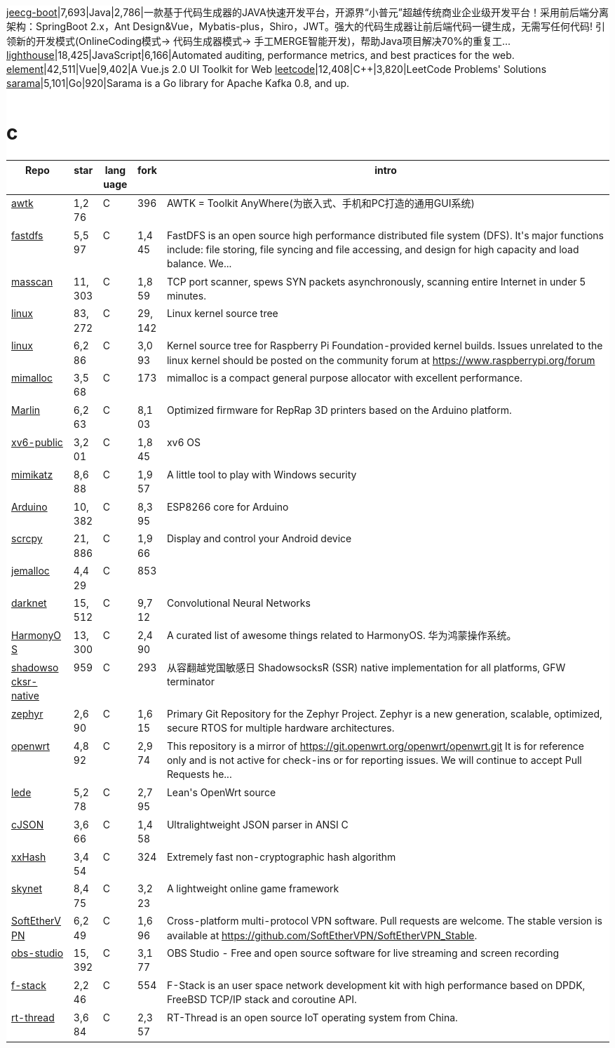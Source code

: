 [jeecg-boot](https://github.com/zhangdaiscott/jeecg-boot)|7,693|Java|2,786|一款基于代码生成器的JAVA快速开发平台，开源界“小普元”超越传统商业企业级开发平台！采用前后端分离架构：SpringBoot 2.x，Ant Design&Vue，Mybatis-plus，Shiro，JWT。强大的代码生成器让前后端代码一键生成，无需写任何代码! 引领新的开发模式(OnlineCoding模式-> 代码生成器模式-> 手工MERGE智能开发)，帮助Java项目解决70%的重复工...
[lighthouse](https://github.com/GoogleChrome/lighthouse)|18,425|JavaScript|6,166|Automated auditing, performance metrics, and best practices for the web.
[element](https://github.com/ElemeFE/element)|42,511|Vue|9,402|A Vue.js 2.0 UI Toolkit for Web
[leetcode](https://github.com/haoel/leetcode)|12,408|C++|3,820|LeetCode Problems' Solutions
[sarama](https://github.com/Shopify/sarama)|5,101|Go|920|Sarama is a Go library for Apache Kafka 0.8, and up.


# c

Repo|star|language|fork|intro
-|-|-|-|-
[awtk](https://github.com/zlgopen/awtk)|1,276|C|396|AWTK = Toolkit AnyWhere(为嵌入式、手机和PC打造的通用GUI系统)
[fastdfs](https://github.com/happyfish100/fastdfs)|5,597|C|1,445|FastDFS is an open source high performance distributed file system (DFS). It's major functions include: file storing, file syncing and file accessing, and design for high capacity and load balance. We...
[masscan](https://github.com/robertdavidgraham/masscan)|11,303|C|1,859|TCP port scanner, spews SYN packets asynchronously, scanning entire Internet in under 5 minutes.
[linux](https://github.com/torvalds/linux)|83,272|C|29,142|Linux kernel source tree
[linux](https://github.com/raspberrypi/linux)|6,286|C|3,093|Kernel source tree for Raspberry Pi Foundation-provided kernel builds. Issues unrelated to the linux kernel should be posted on the community forum at https://www.raspberrypi.org/forum
[mimalloc](https://github.com/microsoft/mimalloc)|3,568|C|173|mimalloc is a compact general purpose allocator with excellent performance.
[Marlin](https://github.com/MarlinFirmware/Marlin)|6,263|C|8,103|Optimized firmware for RepRap 3D printers based on the Arduino platform.
[xv6-public](https://github.com/mit-pdos/xv6-public)|3,201|C|1,845|xv6 OS
[mimikatz](https://github.com/gentilkiwi/mimikatz)|8,688|C|1,957|A little tool to play with Windows security
[Arduino](https://github.com/esp8266/Arduino)|10,382|C|8,395|ESP8266 core for Arduino
[scrcpy](https://github.com/Genymobile/scrcpy)|21,886|C|1,966|Display and control your Android device
[jemalloc](https://github.com/jemalloc/jemalloc)|4,429|C|853|
[darknet](https://github.com/pjreddie/darknet)|15,512|C|9,712|Convolutional Neural Networks
[HarmonyOS](https://github.com/Awesome-HarmonyOS/HarmonyOS)|13,300|C|2,490|A curated list of awesome things related to HarmonyOS. 华为鸿蒙操作系统。
[shadowsocksr-native](https://github.com/ShadowsocksR-Live/shadowsocksr-native)|959|C|293|从容翻越党国敏感日 ShadowsocksR (SSR) native implementation for all platforms, GFW terminator
[zephyr](https://github.com/zephyrproject-rtos/zephyr)|2,690|C|1,615|Primary Git Repository for the Zephyr Project. Zephyr is a new generation, scalable, optimized, secure RTOS for multiple hardware architectures.
[openwrt](https://github.com/openwrt/openwrt)|4,892|C|2,974|This repository is a mirror of https://git.openwrt.org/openwrt/openwrt.git It is for reference only and is not active for check-ins or for reporting issues. We will continue to accept Pull Requests he...
[lede](https://github.com/coolsnowwolf/lede)|5,278|C|2,795|Lean's OpenWrt source
[cJSON](https://github.com/DaveGamble/cJSON)|3,666|C|1,458|Ultralightweight JSON parser in ANSI C
[xxHash](https://github.com/Cyan4973/xxHash)|3,454|C|324|Extremely fast non-cryptographic hash algorithm
[skynet](https://github.com/cloudwu/skynet)|8,475|C|3,223|A lightweight online game framework
[SoftEtherVPN](https://github.com/SoftEtherVPN/SoftEtherVPN)|6,249|C|1,696|Cross-platform multi-protocol VPN software. Pull requests are welcome. The stable version is available at https://github.com/SoftEtherVPN/SoftEtherVPN_Stable.
[obs-studio](https://github.com/obsproject/obs-studio)|15,392|C|3,177|OBS Studio - Free and open source software for live streaming and screen recording
[f-stack](https://github.com/F-Stack/f-stack)|2,246|C|554|F-Stack is an user space network development kit with high performance based on DPDK, FreeBSD TCP/IP stack and coroutine API.
[rt-thread](https://github.com/RT-Thread/rt-thread)|3,684|C|2,357|RT-Thread is an open source IoT operating system from China.
